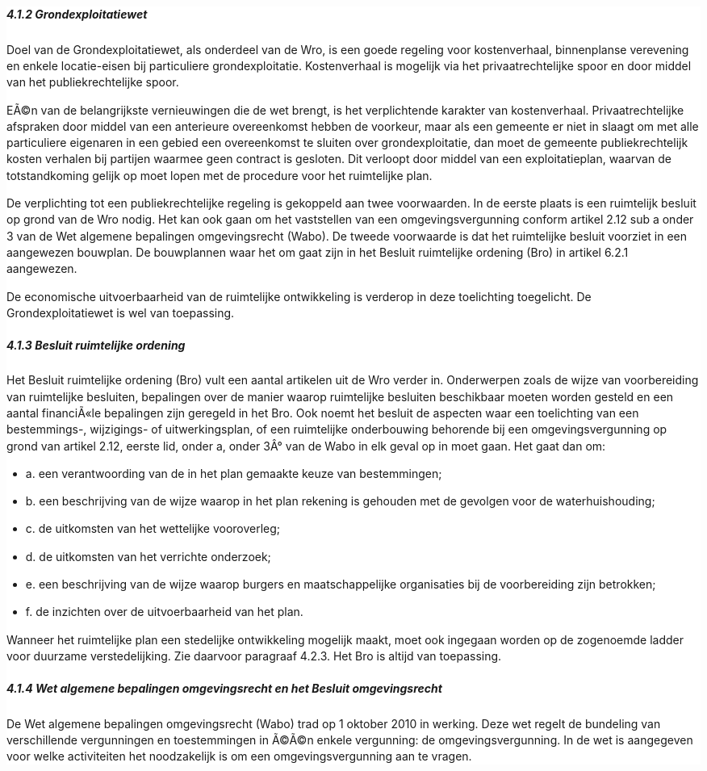 ##### 4\.1\.2 Grondexploitatiewet

Doel van de Grondexploitatiewet, als onderdeel van de Wro, is een goede regeling voor kostenverhaal, binnenplanse verevening en enkele locatie\-eisen bij particuliere grondexploitatie. Kostenverhaal is mogelijk via het privaatrechtelijke spoor en door middel van het publiekrechtelijke spoor.

EÃ©n van de belangrijkste vernieuwingen die de wet brengt, is het verplichtende karakter van kostenverhaal. Privaatrechtelijke afspraken door middel van een anterieure overeenkomst hebben de voorkeur, maar als een gemeente er niet in slaagt om met alle particuliere eigenaren in een gebied een overeenkomst te sluiten over grondexploitatie, dan moet de gemeente publiekrechtelijk kosten verhalen bij partijen waarmee geen contract is gesloten. Dit verloopt door middel van een exploitatieplan, waarvan de totstandkoming gelijk op moet lopen met de procedure voor het ruimtelijke plan.

De verplichting tot een publiekrechtelijke regeling is gekoppeld aan twee voorwaarden. In de eerste plaats is een ruimtelijk besluit op grond van de Wro nodig. Het kan ook gaan om het vaststellen van een omgevingsvergunning conform artikel 2\.12 sub a onder 3 van de Wet algemene bepalingen omgevingsrecht (Wabo). De tweede voorwaarde is dat het ruimtelijke besluit voorziet in een aangewezen bouwplan. De bouwplannen waar het om gaat zijn in het Besluit ruimtelijke ordening (Bro) in artikel 6\.2\.1 aangewezen.

De economische uitvoerbaarheid van de ruimtelijke ontwikkeling is verderop in deze toelichting toegelicht. De Grondexploitatiewet is wel van toepassing.

##### 4\.1\.3 Besluit ruimtelijke ordening

Het Besluit ruimtelijke ordening (Bro) vult een aantal artikelen uit de Wro verder in. Onderwerpen zoals de wijze van voorbereiding van ruimtelijke besluiten, bepalingen over de manier waarop ruimtelijke besluiten beschikbaar moeten worden gesteld en een aantal financiÃ«le bepalingen zijn geregeld in het Bro. Ook noemt het besluit de aspecten waar een toelichting van een bestemmings\-, wijzigings\- of uitwerkingsplan, of een ruimtelijke onderbouwing behorende bij een omgevingsvergunning op grond van artikel 2\.12, eerste lid, onder a, onder 3Â° van de Wabo in elk geval op in moet gaan. Het gaat dan om:

* a. een verantwoording van de in het plan gemaakte keuze van bestemmingen;

* b. een beschrijving van de wijze waarop in het plan rekening is gehouden met de gevolgen voor de waterhuishouding;

* c. de uitkomsten van het wettelijke vooroverleg;

* d. de uitkomsten van het verrichte onderzoek;

* e. een beschrijving van de wijze waarop burgers en maatschappelijke organisaties bij de voorbereiding zijn betrokken;

* f. de inzichten over de uitvoerbaarheid van het plan.

Wanneer het ruimtelijke plan een stedelijke ontwikkeling mogelijk maakt, moet ook ingegaan worden op de zogenoemde ladder voor duurzame verstedelijking. Zie daarvoor paragraaf 4\.2\.3. Het Bro is altijd van toepassing.

##### 4\.1\.4 Wet algemene bepalingen omgevingsrecht en het Besluit omgevingsrecht

De Wet algemene bepalingen omgevingsrecht (Wabo) trad op 1 oktober 2010 in werking. Deze wet regelt de bundeling van verschillende vergunningen en toestemmingen in Ã©Ã©n enkele vergunning: de omgevingsvergunning. In de wet is aangegeven voor welke activiteiten het noodzakelijk is om een omgevingsvergunning aan te vragen.
